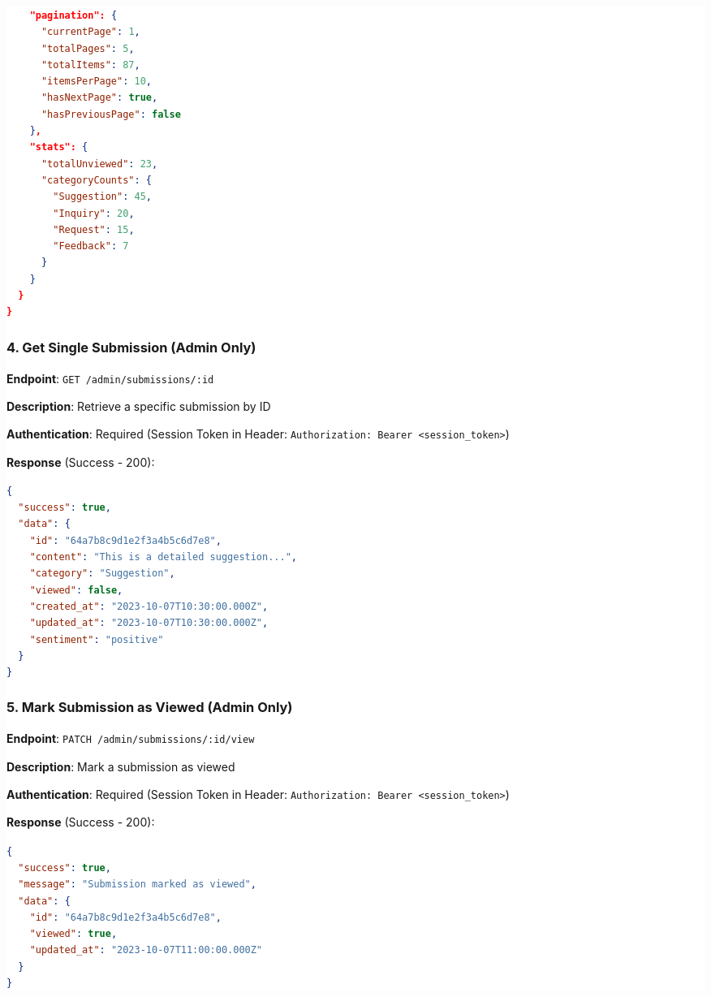 ```json
    "pagination": {
      "currentPage": 1,
      "totalPages": 5,
      "totalItems": 87,
      "itemsPerPage": 10,
      "hasNextPage": true,
      "hasPreviousPage": false
    },
    "stats": {
      "totalUnviewed": 23,
      "categoryCounts": {
        "Suggestion": 45,
        "Inquiry": 20,
        "Request": 15,
        "Feedback": 7
      }
    }
  }
}
```

### 4. Get Single Submission (Admin Only)

**Endpoint**: `GET /admin/submissions/:id`

**Description**: Retrieve a specific submission by ID

**Authentication**: Required (Session Token in Header: `Authorization: Bearer <session_token>`)

**Response** (Success - 200):
```json
{
  "success": true,
  "data": {
    "id": "64a7b8c9d1e2f3a4b5c6d7e8",
    "content": "This is a detailed suggestion...",
    "category": "Suggestion",
    "viewed": false,
    "created_at": "2023-10-07T10:30:00.000Z",
    "updated_at": "2023-10-07T10:30:00.000Z",
    "sentiment": "positive"
  }
}
```

### 5. Mark Submission as Viewed (Admin Only)

**Endpoint**: `PATCH /admin/submissions/:id/view`

**Description**: Mark a submission as viewed

**Authentication**: Required (Session Token in Header: `Authorization: Bearer <session_token>`)

**Response** (Success - 200):
```json
{
  "success": true,
  "message": "Submission marked as viewed",
  "data": {
    "id": "64a7b8c9d1e2f3a4b5c6d7e8",
    "viewed": true,
    "updated_at": "2023-10-07T11:00:00.000Z"
  }
}
```
